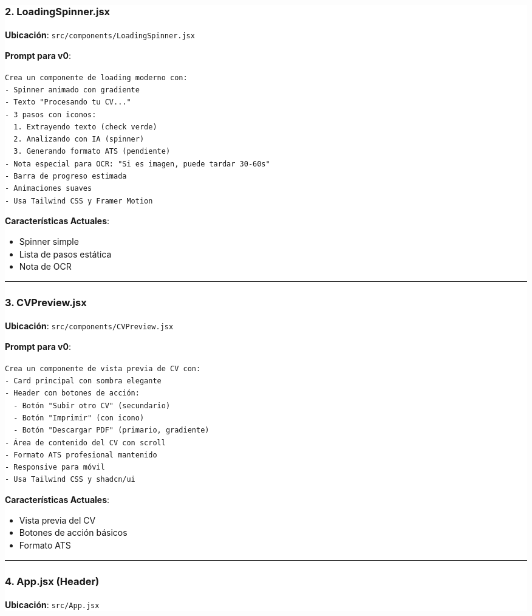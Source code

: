 ### 2. LoadingSpinner.jsx

**Ubicación**: `src/components/LoadingSpinner.jsx`

**Prompt para v0**:
```
Crea un componente de loading moderno con:
- Spinner animado con gradiente
- Texto "Procesando tu CV..."
- 3 pasos con iconos:
  1. Extrayendo texto (check verde)
  2. Analizando con IA (spinner)
  3. Generando formato ATS (pendiente)
- Nota especial para OCR: "Si es imagen, puede tardar 30-60s"
- Barra de progreso estimada
- Animaciones suaves
- Usa Tailwind CSS y Framer Motion
```

**Características Actuales**:
- Spinner simple
- Lista de pasos estática
- Nota de OCR

---

### 3. CVPreview.jsx

**Ubicación**: `src/components/CVPreview.jsx`

**Prompt para v0**:
```
Crea un componente de vista previa de CV con:
- Card principal con sombra elegante
- Header con botones de acción:
  - Botón "Subir otro CV" (secundario)
  - Botón "Imprimir" (con icono)
  - Botón "Descargar PDF" (primario, gradiente)
- Área de contenido del CV con scroll
- Formato ATS profesional mantenido
- Responsive para móvil
- Usa Tailwind CSS y shadcn/ui
```

**Características Actuales**:
- Vista previa del CV
- Botones de acción básicos
- Formato ATS

---

### 4. App.jsx (Header)

**Ubicación**: `src/App.jsx`

